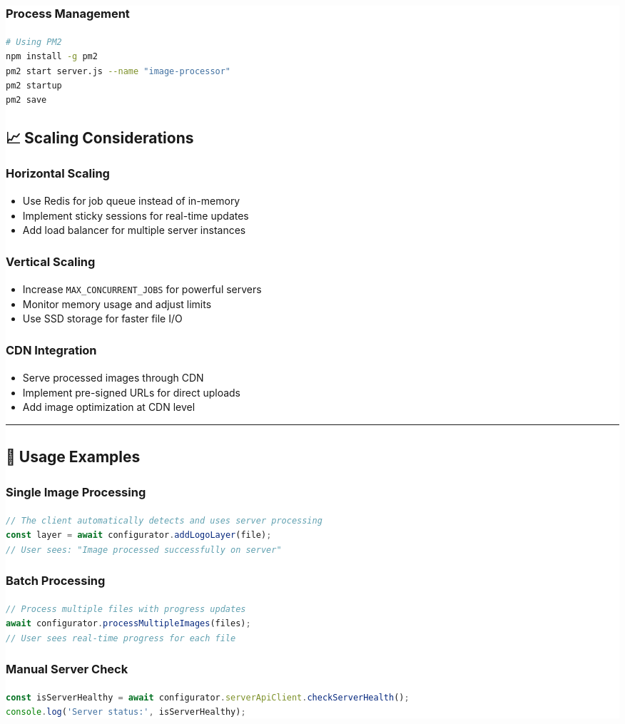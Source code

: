 ### Process Management
```bash
# Using PM2
npm install -g pm2
pm2 start server.js --name "image-processor"
pm2 startup
pm2 save
```

## 📈 Scaling Considerations

### Horizontal Scaling
- Use Redis for job queue instead of in-memory
- Implement sticky sessions for real-time updates
- Add load balancer for multiple server instances

### Vertical Scaling
- Increase `MAX_CONCURRENT_JOBS` for powerful servers
- Monitor memory usage and adjust limits
- Use SSD storage for faster file I/O

### CDN Integration
- Serve processed images through CDN
- Implement pre-signed URLs for direct uploads
- Add image optimization at CDN level

---

## 🎯 Usage Examples

### Single Image Processing
```javascript
// The client automatically detects and uses server processing
const layer = await configurator.addLogoLayer(file);
// User sees: "Image processed successfully on server"
```

### Batch Processing
```javascript
// Process multiple files with progress updates
await configurator.processMultipleImages(files);
// User sees real-time progress for each file
```

### Manual Server Check
```javascript
const isServerHealthy = await configurator.serverApiClient.checkServerHealth();
console.log('Server status:', isServerHealthy);
```
